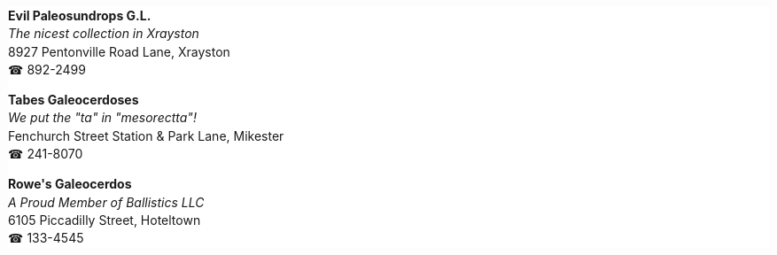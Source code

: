 **Evil Paleosundrops G.L.**  
_The nicest collection in Xrayston_  
8927 Pentonville Road Lane, Xrayston  
☎ 892-2499

**Tabes Galeocerdoses**  
_We put the "ta" in "mesorectta"!_  
Fenchurch Street Station & Park Lane, Mikester  
☎ 241-8070

**Rowe's Galeocerdos**  
_A Proud Member of Ballistics LLC_  
6105 Piccadilly Street, Hoteltown  
☎ 133-4545

